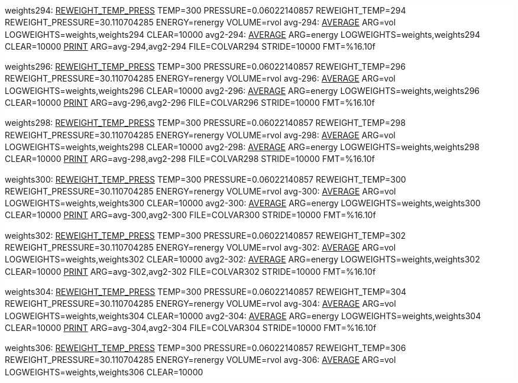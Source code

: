 weights294: <a href="https://plumed.github.io/doc-master/user-doc/html/_r_e_w_e_i_g_h_t__t_e_m_p__p_r_e_s_s.html">REWEIGHT_TEMP_PRESS</a> TEMP=300 PRESSURE=0.06022140857 REWEIGHT_TEMP=294 REWEIGHT_PRESSURE=30.110704285 ENERGY=renergy VOLUME=rvol
avg-294: <a href="https://plumed.github.io/doc-master/user-doc/html/_a_v_e_r_a_g_e.html">AVERAGE</a> ARG=vol LOGWEIGHTS=weights,weights294 CLEAR=10000
avg2-294: <a href="https://plumed.github.io/doc-master/user-doc/html/_a_v_e_r_a_g_e.html">AVERAGE</a> ARG=energy LOGWEIGHTS=weights,weights294 CLEAR=10000
<a href="https://plumed.github.io/doc-master/user-doc/html/_p_r_i_n_t.html">PRINT</a> ARG=avg-294,avg2-294 FILE=COLVAR294 STRIDE=10000 FMT=%16.10f

weights296: <a href="https://plumed.github.io/doc-master/user-doc/html/_r_e_w_e_i_g_h_t__t_e_m_p__p_r_e_s_s.html">REWEIGHT_TEMP_PRESS</a> TEMP=300 PRESSURE=0.06022140857 REWEIGHT_TEMP=296 REWEIGHT_PRESSURE=30.110704285 ENERGY=renergy VOLUME=rvol
avg-296: <a href="https://plumed.github.io/doc-master/user-doc/html/_a_v_e_r_a_g_e.html">AVERAGE</a> ARG=vol LOGWEIGHTS=weights,weights296 CLEAR=10000
avg2-296: <a href="https://plumed.github.io/doc-master/user-doc/html/_a_v_e_r_a_g_e.html">AVERAGE</a> ARG=energy LOGWEIGHTS=weights,weights296 CLEAR=10000
<a href="https://plumed.github.io/doc-master/user-doc/html/_p_r_i_n_t.html">PRINT</a> ARG=avg-296,avg2-296 FILE=COLVAR296 STRIDE=10000 FMT=%16.10f

weights298: <a href="https://plumed.github.io/doc-master/user-doc/html/_r_e_w_e_i_g_h_t__t_e_m_p__p_r_e_s_s.html">REWEIGHT_TEMP_PRESS</a> TEMP=300 PRESSURE=0.06022140857 REWEIGHT_TEMP=298 REWEIGHT_PRESSURE=30.110704285 ENERGY=renergy VOLUME=rvol
avg-298: <a href="https://plumed.github.io/doc-master/user-doc/html/_a_v_e_r_a_g_e.html">AVERAGE</a> ARG=vol LOGWEIGHTS=weights,weights298 CLEAR=10000
avg2-298: <a href="https://plumed.github.io/doc-master/user-doc/html/_a_v_e_r_a_g_e.html">AVERAGE</a> ARG=energy LOGWEIGHTS=weights,weights298 CLEAR=10000
<a href="https://plumed.github.io/doc-master/user-doc/html/_p_r_i_n_t.html">PRINT</a> ARG=avg-298,avg2-298 FILE=COLVAR298 STRIDE=10000 FMT=%16.10f

weights300: <a href="https://plumed.github.io/doc-master/user-doc/html/_r_e_w_e_i_g_h_t__t_e_m_p__p_r_e_s_s.html">REWEIGHT_TEMP_PRESS</a> TEMP=300 PRESSURE=0.06022140857 REWEIGHT_TEMP=300 REWEIGHT_PRESSURE=30.110704285 ENERGY=renergy VOLUME=rvol
avg-300: <a href="https://plumed.github.io/doc-master/user-doc/html/_a_v_e_r_a_g_e.html">AVERAGE</a> ARG=vol LOGWEIGHTS=weights,weights300 CLEAR=10000
avg2-300: <a href="https://plumed.github.io/doc-master/user-doc/html/_a_v_e_r_a_g_e.html">AVERAGE</a> ARG=energy LOGWEIGHTS=weights,weights300 CLEAR=10000
<a href="https://plumed.github.io/doc-master/user-doc/html/_p_r_i_n_t.html">PRINT</a> ARG=avg-300,avg2-300 FILE=COLVAR300 STRIDE=10000 FMT=%16.10f

weights302: <a href="https://plumed.github.io/doc-master/user-doc/html/_r_e_w_e_i_g_h_t__t_e_m_p__p_r_e_s_s.html">REWEIGHT_TEMP_PRESS</a> TEMP=300 PRESSURE=0.06022140857 REWEIGHT_TEMP=302 REWEIGHT_PRESSURE=30.110704285 ENERGY=renergy VOLUME=rvol
avg-302: <a href="https://plumed.github.io/doc-master/user-doc/html/_a_v_e_r_a_g_e.html">AVERAGE</a> ARG=vol LOGWEIGHTS=weights,weights302 CLEAR=10000
avg2-302: <a href="https://plumed.github.io/doc-master/user-doc/html/_a_v_e_r_a_g_e.html">AVERAGE</a> ARG=energy LOGWEIGHTS=weights,weights302 CLEAR=10000
<a href="https://plumed.github.io/doc-master/user-doc/html/_p_r_i_n_t.html">PRINT</a> ARG=avg-302,avg2-302 FILE=COLVAR302 STRIDE=10000 FMT=%16.10f

weights304: <a href="https://plumed.github.io/doc-master/user-doc/html/_r_e_w_e_i_g_h_t__t_e_m_p__p_r_e_s_s.html">REWEIGHT_TEMP_PRESS</a> TEMP=300 PRESSURE=0.06022140857 REWEIGHT_TEMP=304 REWEIGHT_PRESSURE=30.110704285 ENERGY=renergy VOLUME=rvol
avg-304: <a href="https://plumed.github.io/doc-master/user-doc/html/_a_v_e_r_a_g_e.html">AVERAGE</a> ARG=vol LOGWEIGHTS=weights,weights304 CLEAR=10000
avg2-304: <a href="https://plumed.github.io/doc-master/user-doc/html/_a_v_e_r_a_g_e.html">AVERAGE</a> ARG=energy LOGWEIGHTS=weights,weights304 CLEAR=10000
<a href="https://plumed.github.io/doc-master/user-doc/html/_p_r_i_n_t.html">PRINT</a> ARG=avg-304,avg2-304 FILE=COLVAR304 STRIDE=10000 FMT=%16.10f

weights306: <a href="https://plumed.github.io/doc-master/user-doc/html/_r_e_w_e_i_g_h_t__t_e_m_p__p_r_e_s_s.html">REWEIGHT_TEMP_PRESS</a> TEMP=300 PRESSURE=0.06022140857 REWEIGHT_TEMP=306 REWEIGHT_PRESSURE=30.110704285 ENERGY=renergy VOLUME=rvol
avg-306: <a href="https://plumed.github.io/doc-master/user-doc/html/_a_v_e_r_a_g_e.html">AVERAGE</a> ARG=vol LOGWEIGHTS=weights,weights306 CLEAR=10000